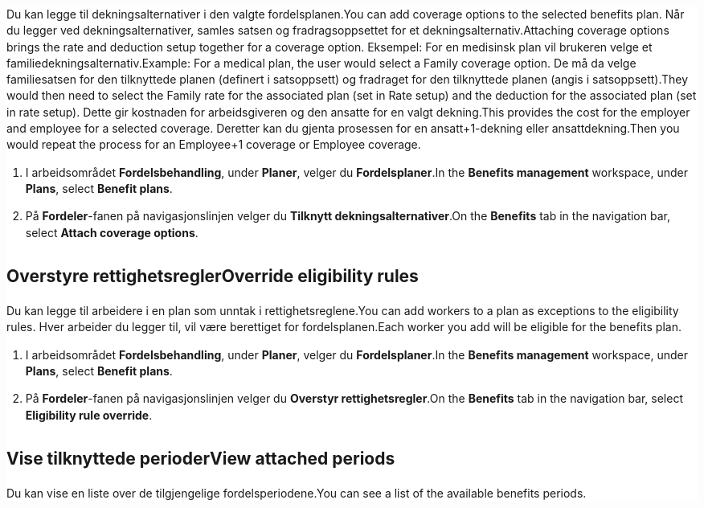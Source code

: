 <span data-ttu-id="e9b6e-304">Du kan legge til dekningsalternativer i den valgte fordelsplanen.</span><span class="sxs-lookup"><span data-stu-id="e9b6e-304">You can add coverage options to the selected benefits plan.</span></span> <span data-ttu-id="e9b6e-305">Når du legger ved dekningsalternativer, samles satsen og fradragsoppsettet for et dekningsalternativ.</span><span class="sxs-lookup"><span data-stu-id="e9b6e-305">Attaching coverage options brings the rate and deduction setup together for a coverage option.</span></span>  <span data-ttu-id="e9b6e-306">Eksempel: For en medisinsk plan vil brukeren velge et familiedekningsalternativ.</span><span class="sxs-lookup"><span data-stu-id="e9b6e-306">Example:  For a medical plan, the user would select a Family coverage option.</span></span>  <span data-ttu-id="e9b6e-307">De må da velge familiesatsen for den tilknyttede planen (definert i satsoppsett) og fradraget for den tilknyttede planen (angis i satsoppsett).</span><span class="sxs-lookup"><span data-stu-id="e9b6e-307">They would then need to select the Family rate for the associated plan (set in Rate setup) and the deduction for the associated plan (set in rate setup).</span></span> <span data-ttu-id="e9b6e-308">Dette gir kostnaden for arbeidsgiveren og den ansatte for en valgt dekning.</span><span class="sxs-lookup"><span data-stu-id="e9b6e-308">This provides the cost for the employer and employee for a selected coverage.</span></span> <span data-ttu-id="e9b6e-309">Deretter kan du gjenta prosessen for en ansatt+1-dekning eller ansattdekning.</span><span class="sxs-lookup"><span data-stu-id="e9b6e-309">Then you would repeat the process for an Employee+1 coverage or Employee coverage.</span></span>

1. <span data-ttu-id="e9b6e-310">I arbeidsområdet **Fordelsbehandling**, under **Planer**, velger du **Fordelsplaner**.</span><span class="sxs-lookup"><span data-stu-id="e9b6e-310">In the **Benefits management** workspace, under **Plans**, select **Benefit plans**.</span></span>

2. <span data-ttu-id="e9b6e-311">På **Fordeler**-fanen på navigasjonslinjen velger du **Tilknytt dekningsalternativer**.</span><span class="sxs-lookup"><span data-stu-id="e9b6e-311">On the **Benefits** tab in the navigation bar, select **Attach coverage options**.</span></span>

## <a name="override-eligibility-rules"></a><span data-ttu-id="e9b6e-312">Overstyre rettighetsregler</span><span class="sxs-lookup"><span data-stu-id="e9b6e-312">Override eligibility rules</span></span>

<span data-ttu-id="e9b6e-313">Du kan legge til arbeidere i en plan som unntak i rettighetsreglene.</span><span class="sxs-lookup"><span data-stu-id="e9b6e-313">You can add workers to a plan as exceptions to the eligibility rules.</span></span> <span data-ttu-id="e9b6e-314">Hver arbeider du legger til, vil være berettiget for fordelsplanen.</span><span class="sxs-lookup"><span data-stu-id="e9b6e-314">Each worker you add will be eligible for the benefits plan.</span></span>

1. <span data-ttu-id="e9b6e-315">I arbeidsområdet **Fordelsbehandling**, under **Planer**, velger du **Fordelsplaner**.</span><span class="sxs-lookup"><span data-stu-id="e9b6e-315">In the **Benefits management** workspace, under **Plans**, select **Benefit plans**.</span></span>

2. <span data-ttu-id="e9b6e-316">På **Fordeler**-fanen på navigasjonslinjen velger du **Overstyr rettighetsregler**.</span><span class="sxs-lookup"><span data-stu-id="e9b6e-316">On the **Benefits** tab in the navigation bar, select **Eligibility rule override**.</span></span>

## <a name="view-attached-periods"></a><span data-ttu-id="e9b6e-317">Vise tilknyttede perioder</span><span class="sxs-lookup"><span data-stu-id="e9b6e-317">View attached periods</span></span>

<span data-ttu-id="e9b6e-318">Du kan vise en liste over de tilgjengelige fordelsperiodene.</span><span class="sxs-lookup"><span data-stu-id="e9b6e-318">You can see a list of the available benefits periods.</span></span>
